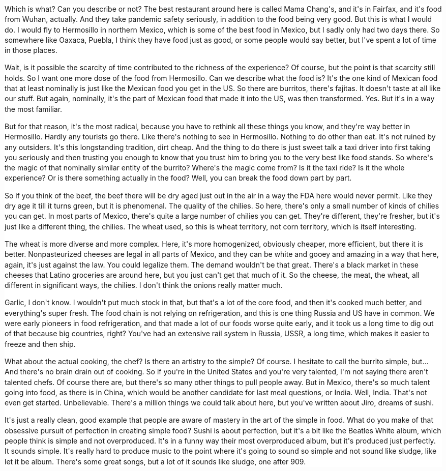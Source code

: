 Which is what? Can you describe or not? The best restaurant around here is called Mama Chang's, and it's in Fairfax, and it's food from Wuhan, actually. And they take pandemic safety seriously, in addition to the food being very good. But this is what I would do. I would fly to Hermosillo in northern Mexico, which is some of the best food in Mexico, but I sadly only had two days there. So somewhere like Oaxaca, Puebla, I think they have food just as good, or some people would say better, but I've spent a lot of time in those places.

Wait, is it possible the scarcity of time contributed to the richness of the experience? Of course, but the point is that scarcity still holds. So I want one more dose of the food from Hermosillo. Can we describe what the food is? It's the one kind of Mexican food that at least nominally is just like the Mexican food you get in the US. So there are burritos, there's fajitas. It doesn't taste at all like our stuff. But again, nominally, it's the part of Mexican food that made it into the US, was then transformed. Yes. But it's in a way the most familiar.

But for that reason, it's the most radical, because you have to rethink all these things you know, and they're way better in Hermosillo. Hardly any tourists go there. Like there's nothing to see in Hermosillo. Nothing to do other than eat. It's not ruined by any outsiders. It's this longstanding tradition, dirt cheap. And the thing to do there is just sweet talk a taxi driver into first taking you seriously and then trusting you enough to know that you trust him to bring you to the very best like food stands. So where's the magic of that nominally similar entity of the burrito? Where's the magic come from? Is it the taxi ride? Is it the whole experience? Or is there something actually in the food? Well, you can break the food down part by part.

So if you think of the beef, the beef there will be dry aged just out in the air in a way the FDA here would never permit. Like they dry age it till it turns green, but it is phenomenal. The quality of the chilies. So here, there's only a small number of kinds of chilies you can get. In most parts of Mexico, there's quite a large number of chilies you can get. They're different, they're fresher, but it's just like a different thing, the chilies. The wheat used, so this is wheat territory, not corn territory, which is itself interesting.

The wheat is more diverse and more complex. Here, it's more homogenized, obviously cheaper, more efficient, but there it is better. Nonpasteurized cheeses are legal in all parts of Mexico, and they can be white and gooey and amazing in a way that here, again, it's just against the law. You could legalize them. The demand wouldn't be that great. There's a black market in these cheeses that Latino groceries are around here, but you just can't get that much of it. So the cheese, the meat, the wheat, all different in significant ways, the chilies. I don't think the onions really matter much.

Garlic, I don't know. I wouldn't put much stock in that, but that's a lot of the core food, and then it's cooked much better, and everything's super fresh. The food chain is not relying on refrigeration, and this is one thing Russia and US have in common. We were early pioneers in food refrigeration, and that made a lot of our foods worse quite early, and it took us a long time to dig out of that because big countries, right? You've had an extensive rail system in Russia, USSR, a long time, which makes it easier to freeze and then ship.

What about the actual cooking, the chef? Is there an artistry to the simple? Of course. I hesitate to call the burrito simple, but... And there's no brain drain out of cooking. So if you're in the United States and you're very talented, I'm not saying there aren't talented chefs. Of course there are, but there's so many other things to pull people away. But in Mexico, there's so much talent going into food, as there is in China, which would be another candidate for last meal questions, or India. Well, India. That's not even get started. Unbelievable. There's a million things we could talk about here, but you've written about Jiro, dreams of sushi.

It's just a really clean, good example that people are aware of mastery in the art of the simple in food. What do you make of that obsessive pursuit of perfection in creating simple food? Sushi is about perfection, but it's a bit like the Beatles White album, which people think is simple and not overproduced. It's in a funny way their most overproduced album, but it's produced just perfectly. It sounds simple. It's really hard to produce music to the point where it's going to sound so simple and not sound like sludge, like let it be album. There's some great songs, but a lot of it sounds like sludge, one after 909.

